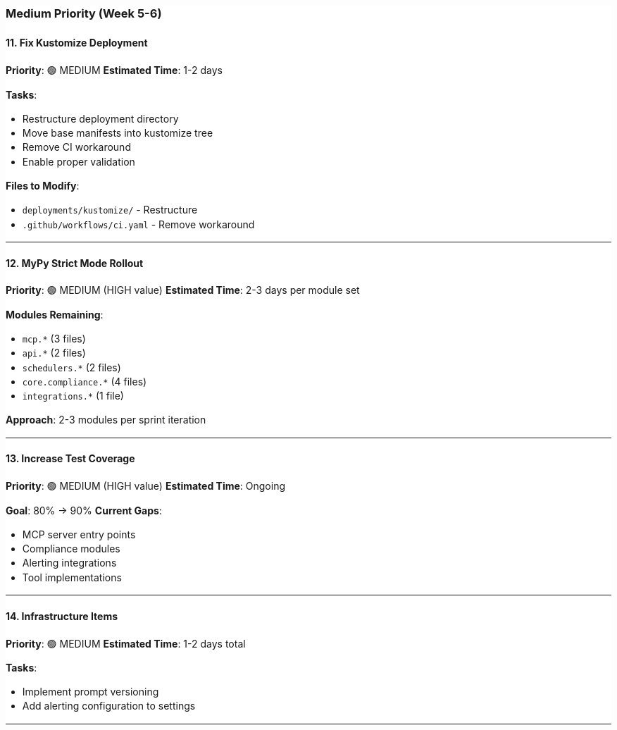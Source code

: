 
### Medium Priority (Week 5-6)

#### 11. Fix Kustomize Deployment
**Priority**: 🟢 MEDIUM
**Estimated Time**: 1-2 days

**Tasks**:
- Restructure deployment directory
- Move base manifests into kustomize tree
- Remove CI workaround
- Enable proper validation

**Files to Modify**:
- `deployments/kustomize/` - Restructure
- `.github/workflows/ci.yaml` - Remove workaround

---

#### 12. MyPy Strict Mode Rollout
**Priority**: 🟢 MEDIUM (HIGH value)
**Estimated Time**: 2-3 days per module set

**Modules Remaining**:
- `mcp.*` (3 files)
- `api.*` (2 files)
- `schedulers.*` (2 files)
- `core.compliance.*` (4 files)
- `integrations.*` (1 file)

**Approach**: 2-3 modules per sprint iteration

---

#### 13. Increase Test Coverage
**Priority**: 🟢 MEDIUM (HIGH value)
**Estimated Time**: Ongoing

**Goal**: 80% → 90%
**Current Gaps**:
- MCP server entry points
- Compliance modules
- Alerting integrations
- Tool implementations

---

#### 14. Infrastructure Items
**Priority**: 🟢 MEDIUM
**Estimated Time**: 1-2 days total

**Tasks**:
- Implement prompt versioning
- Add alerting configuration to settings

---